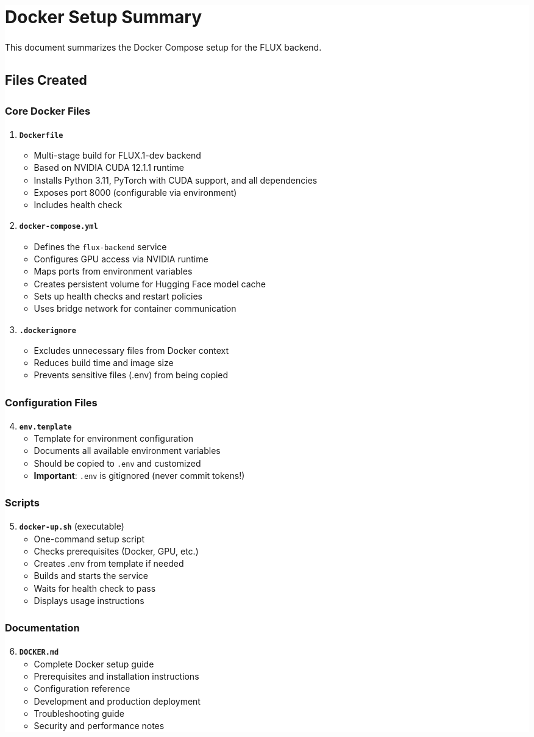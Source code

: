 # Docker Setup Summary

This document summarizes the Docker Compose setup for the FLUX backend.

## Files Created

### Core Docker Files

1. **`Dockerfile`**
   - Multi-stage build for FLUX.1-dev backend
   - Based on NVIDIA CUDA 12.1.1 runtime
   - Installs Python 3.11, PyTorch with CUDA support, and all dependencies
   - Exposes port 8000 (configurable via environment)
   - Includes health check

2. **`docker-compose.yml`**
   - Defines the `flux-backend` service
   - Configures GPU access via NVIDIA runtime
   - Maps ports from environment variables
   - Creates persistent volume for Hugging Face model cache
   - Sets up health checks and restart policies
   - Uses bridge network for container communication

3. **`.dockerignore`**
   - Excludes unnecessary files from Docker context
   - Reduces build time and image size
   - Prevents sensitive files (.env) from being copied

### Configuration Files

4. **`env.template`**
   - Template for environment configuration
   - Documents all available environment variables
   - Should be copied to `.env` and customized
   - **Important**: `.env` is gitignored (never commit tokens!)

### Scripts

5. **`docker-up.sh`** (executable)
   - One-command setup script
   - Checks prerequisites (Docker, GPU, etc.)
   - Creates .env from template if needed
   - Builds and starts the service
   - Waits for health check to pass
   - Displays usage instructions

### Documentation

6. **`DOCKER.md`**
   - Complete Docker setup guide
   - Prerequisites and installation instructions
   - Configuration reference
   - Development and production deployment
   - Troubleshooting guide
   - Security and performance notes

